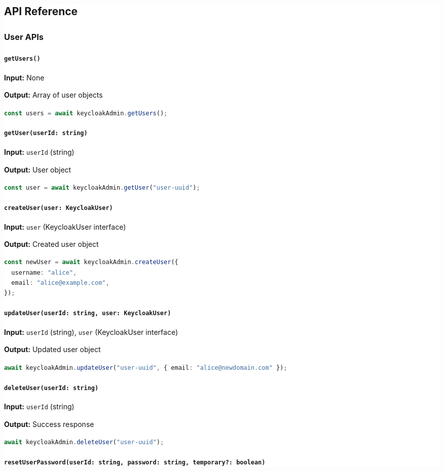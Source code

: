 ## API Reference

### User APIs

#### `getUsers()`

**Input:** None

**Output:** Array of user objects

```typescript
const users = await keycloakAdmin.getUsers();
```

#### `getUser(userId: string)`

**Input:** `userId` (string)

**Output:** User object

```typescript
const user = await keycloakAdmin.getUser("user-uuid");
```

#### `createUser(user: KeycloakUser)`

**Input:** `user` (KeycloakUser interface)

**Output:** Created user object

```typescript
const newUser = await keycloakAdmin.createUser({
  username: "alice",
  email: "alice@example.com",
});
```

#### `updateUser(userId: string, user: KeycloakUser)`

**Input:** `userId` (string), `user` (KeycloakUser interface)

**Output:** Updated user object

```typescript
await keycloakAdmin.updateUser("user-uuid", { email: "alice@newdomain.com" });
```

#### `deleteUser(userId: string)`

**Input:** `userId` (string)

**Output:** Success response

```typescript
await keycloakAdmin.deleteUser("user-uuid");
```

#### `resetUserPassword(userId: string, password: string, temporary?: boolean)`
